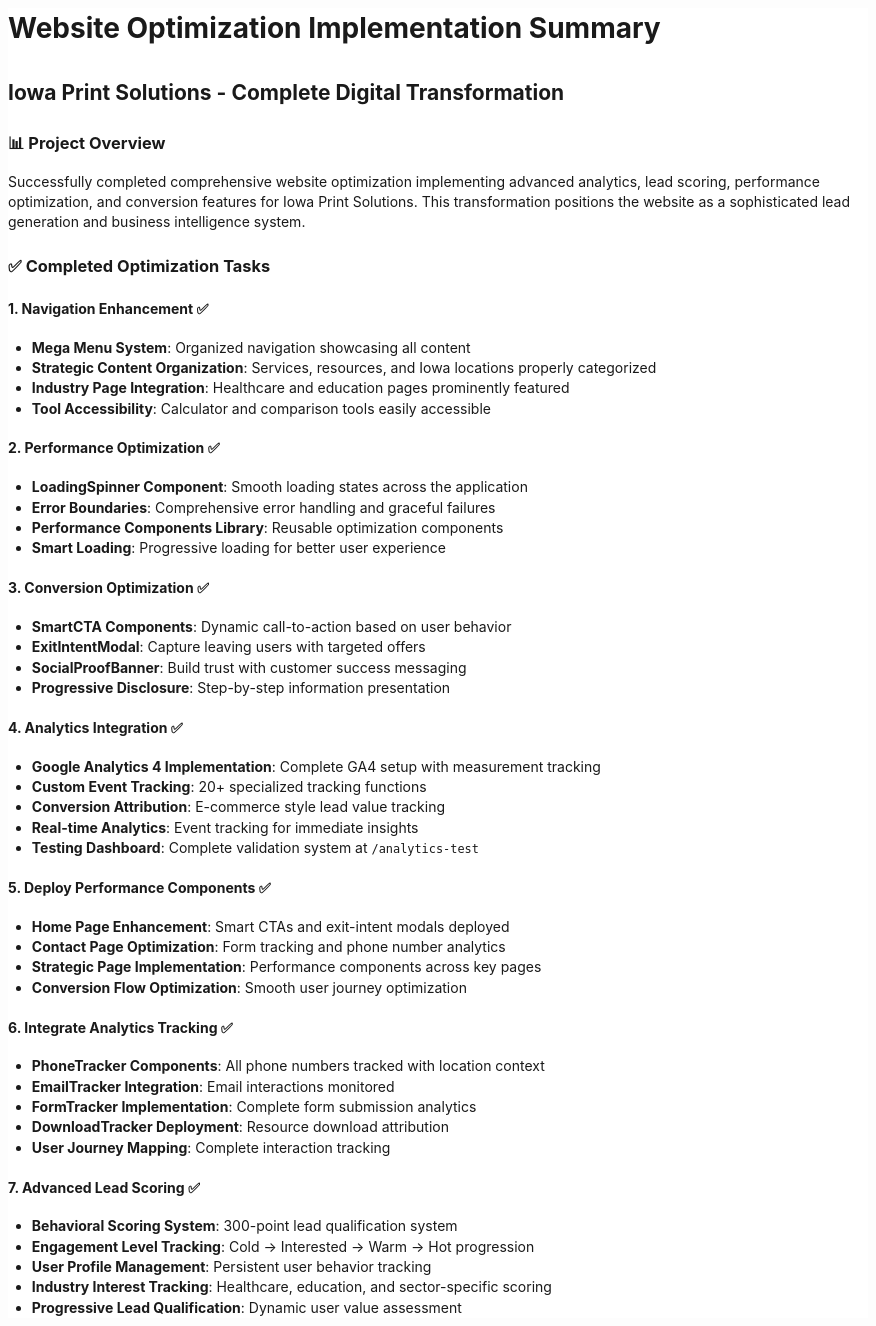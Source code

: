 # Website Optimization Implementation Summary
## Iowa Print Solutions - Complete Digital Transformation

### 📊 **Project Overview**
Successfully completed comprehensive website optimization implementing advanced analytics, lead scoring, performance optimization, and conversion features for Iowa Print Solutions. This transformation positions the website as a sophisticated lead generation and business intelligence system.

### ✅ **Completed Optimization Tasks**

#### 1. **Navigation Enhancement** ✅
- **Mega Menu System**: Organized navigation showcasing all content
- **Strategic Content Organization**: Services, resources, and Iowa locations properly categorized
- **Industry Page Integration**: Healthcare and education pages prominently featured
- **Tool Accessibility**: Calculator and comparison tools easily accessible

#### 2. **Performance Optimization** ✅
- **LoadingSpinner Component**: Smooth loading states across the application
- **Error Boundaries**: Comprehensive error handling and graceful failures
- **Performance Components Library**: Reusable optimization components
- **Smart Loading**: Progressive loading for better user experience

#### 3. **Conversion Optimization** ✅
- **SmartCTA Components**: Dynamic call-to-action based on user behavior
- **ExitIntentModal**: Capture leaving users with targeted offers
- **SocialProofBanner**: Build trust with customer success messaging
- **Progressive Disclosure**: Step-by-step information presentation

#### 4. **Analytics Integration** ✅
- **Google Analytics 4 Implementation**: Complete GA4 setup with measurement tracking
- **Custom Event Tracking**: 20+ specialized tracking functions
- **Conversion Attribution**: E-commerce style lead value tracking
- **Real-time Analytics**: Event tracking for immediate insights
- **Testing Dashboard**: Complete validation system at `/analytics-test`

#### 5. **Deploy Performance Components** ✅
- **Home Page Enhancement**: Smart CTAs and exit-intent modals deployed
- **Contact Page Optimization**: Form tracking and phone number analytics
- **Strategic Page Implementation**: Performance components across key pages
- **Conversion Flow Optimization**: Smooth user journey optimization

#### 6. **Integrate Analytics Tracking** ✅
- **PhoneTracker Components**: All phone numbers tracked with location context
- **EmailTracker Integration**: Email interactions monitored
- **FormTracker Implementation**: Complete form submission analytics
- **DownloadTracker Deployment**: Resource download attribution
- **User Journey Mapping**: Complete interaction tracking

#### 7. **Advanced Lead Scoring** ✅
- **Behavioral Scoring System**: 300-point lead qualification system
- **Engagement Level Tracking**: Cold → Interested → Warm → Hot progression
- **User Profile Management**: Persistent user behavior tracking
- **Industry Interest Tracking**: Healthcare, education, and sector-specific scoring
- **Progressive Lead Qualification**: Dynamic user value assessment

